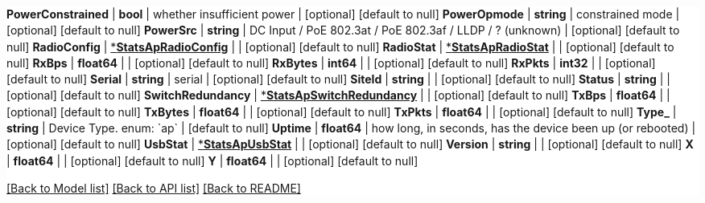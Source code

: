 **PowerConstrained** | **bool** | whether insufficient power | [optional] [default to null]
**PowerOpmode** | **string** | constrained mode | [optional] [default to null]
**PowerSrc** | **string** | DC Input / PoE 802.3at / PoE 802.3af / LLDP / ? (unknown) | [optional] [default to null]
**RadioConfig** | [***StatsApRadioConfig**](stats_ap_radio_config.md) |  | [optional] [default to null]
**RadioStat** | [***StatsApRadioStat**](stats_ap_radio_stat.md) |  | [optional] [default to null]
**RxBps** | **float64** |  | [optional] [default to null]
**RxBytes** | **int64** |  | [optional] [default to null]
**RxPkts** | **int32** |  | [optional] [default to null]
**Serial** | **string** | serial | [optional] [default to null]
**SiteId** | **string** |  | [optional] [default to null]
**Status** | **string** |  | [optional] [default to null]
**SwitchRedundancy** | [***StatsApSwitchRedundancy**](stats_ap_switch_redundancy.md) |  | [optional] [default to null]
**TxBps** | **float64** |  | [optional] [default to null]
**TxBytes** | **float64** |  | [optional] [default to null]
**TxPkts** | **float64** |  | [optional] [default to null]
**Type_** | **string** | Device Type. enum: &#x60;ap&#x60; | [default to null]
**Uptime** | **float64** | how long, in seconds, has the device been up (or rebooted) | [optional] [default to null]
**UsbStat** | [***StatsApUsbStat**](stats_ap_usb_stat.md) |  | [optional] [default to null]
**Version** | **string** |  | [optional] [default to null]
**X** | **float64** |  | [optional] [default to null]
**Y** | **float64** |  | [optional] [default to null]

[[Back to Model list]](../README.md#documentation-for-models) [[Back to API list]](../README.md#documentation-for-api-endpoints) [[Back to README]](../README.md)

